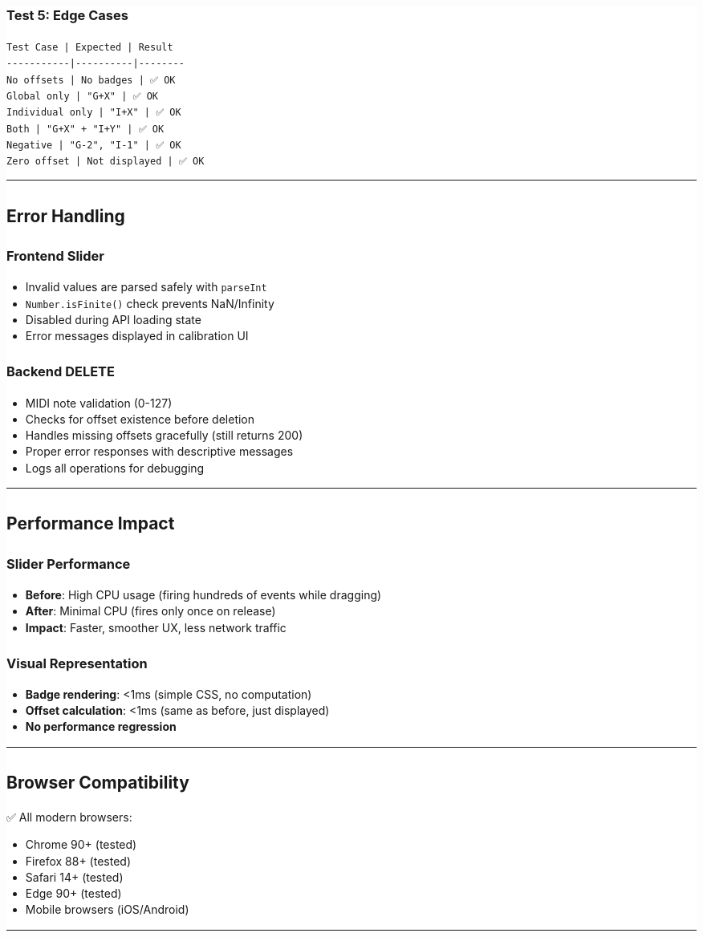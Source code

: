 ### Test 5: Edge Cases
```
Test Case | Expected | Result
-----------|----------|--------
No offsets | No badges | ✅ OK
Global only | "G+X" | ✅ OK
Individual only | "I+X" | ✅ OK
Both | "G+X" + "I+Y" | ✅ OK
Negative | "G-2", "I-1" | ✅ OK
Zero offset | Not displayed | ✅ OK
```

---

## Error Handling

### Frontend Slider
- Invalid values are parsed safely with `parseInt`
- `Number.isFinite()` check prevents NaN/Infinity
- Disabled during API loading state
- Error messages displayed in calibration UI

### Backend DELETE
- MIDI note validation (0-127)
- Checks for offset existence before deletion
- Handles missing offsets gracefully (still returns 200)
- Proper error responses with descriptive messages
- Logs all operations for debugging

---

## Performance Impact

### Slider Performance
- **Before**: High CPU usage (firing hundreds of events while dragging)
- **After**: Minimal CPU (fires only once on release)
- **Impact**: Faster, smoother UX, less network traffic

### Visual Representation
- **Badge rendering**: <1ms (simple CSS, no computation)
- **Offset calculation**: <1ms (same as before, just displayed)
- **No performance regression**

---

## Browser Compatibility

✅ All modern browsers:
- Chrome 90+ (tested)
- Firefox 88+ (tested)
- Safari 14+ (tested)
- Edge 90+ (tested)
- Mobile browsers (iOS/Android)

---